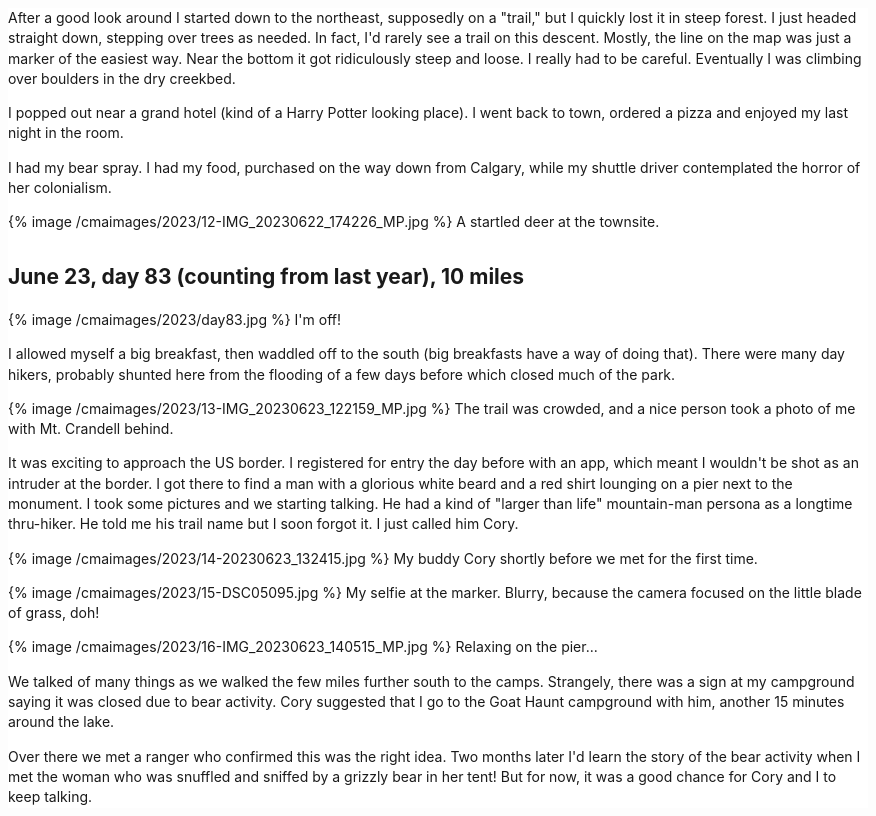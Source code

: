 After a good look around I started down to the northeast, supposedly on
a "trail," but I quickly lost it in steep forest. I just headed straight
down, stepping over trees as needed. In fact, I'd rarely see a trail on
this descent. Mostly, the line on the map was just a marker of the easiest
way. Near the bottom it got ridiculously steep and loose. I really had to
be careful. Eventually I was climbing over boulders in the dry creekbed.

I popped out near a grand hotel (kind of a Harry Potter looking place).
I went back to town, ordered a pizza and enjoyed my last night in
the room.

I had my bear spray. I had my food, purchased on the way down from Calgary,
while my shuttle driver contemplated the horror of her colonialism.

{% image /cmaimages/2023/12-IMG_20230622_174226_MP.jpg %}
A startled deer at the townsite.

## June 23, day 83 (counting from last year), 10 miles

{% image /cmaimages/2023/day83.jpg %}
I'm off!

I allowed myself a big breakfast, then waddled off to the south (big
breakfasts have a way of doing that). There were many day hikers,
probably shunted here from the flooding of a few days before which
closed much of the park.

{% image /cmaimages/2023/13-IMG_20230623_122159_MP.jpg %}
The trail was crowded, and a nice person took a photo of me with Mt. Crandell
behind.

It was exciting to approach the US border. I registered for entry the
day before with an app, which meant I wouldn't be shot as an intruder
at the border. I got there to find a man with a glorious white beard and
a red shirt lounging on a pier next to the monument. I took some pictures
and we starting talking. He had a kind of "larger than life" mountain-man
persona as a longtime thru-hiker. He told me his trail name but I soon
forgot it. I just called him Cory.

{% image /cmaimages/2023/14-20230623_132415.jpg %}
My buddy Cory shortly before we met for the first time.

{% image /cmaimages/2023/15-DSC05095.jpg %}
My selfie at the marker. Blurry, because the camera focused on the little
blade of grass, doh!

{% image /cmaimages/2023/16-IMG_20230623_140515_MP.jpg %}
Relaxing on the pier...

We talked of many things as we walked the few miles further south to
the camps. Strangely, there was a sign at my campground saying it was
closed due to bear activity. Cory suggested that I go to the Goat
Haunt campground with him, another 15 minutes around the lake.

Over there we met a ranger who confirmed this was the right idea.
Two months later I'd learn the story of the bear activity when I met the
woman who was snuffled and sniffed by a grizzly bear in her tent!
But for now, it was a good chance for Cory and I to keep talking.

